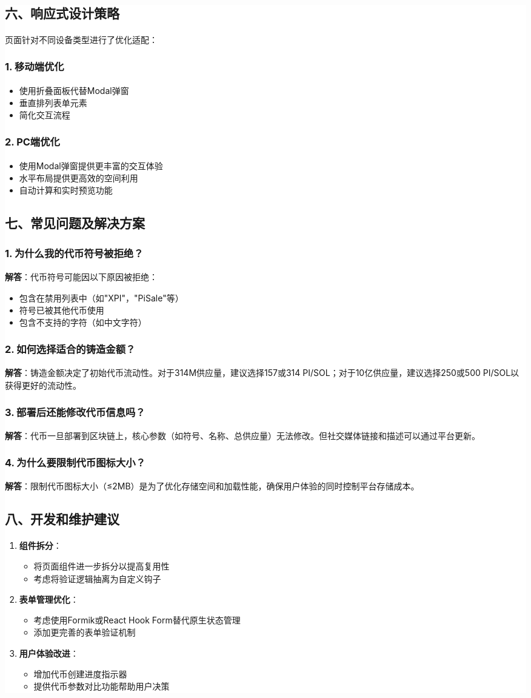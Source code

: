 ## 六、响应式设计策略

页面针对不同设备类型进行了优化适配：

### 1. 移动端优化

- 使用折叠面板代替Modal弹窗
- 垂直排列表单元素
- 简化交互流程

### 2. PC端优化

- 使用Modal弹窗提供更丰富的交互体验
- 水平布局提供更高效的空间利用
- 自动计算和实时预览功能

## 七、常见问题及解决方案

### 1. 为什么我的代币符号被拒绝？

**解答**：代币符号可能因以下原因被拒绝：
- 包含在禁用列表中（如"XPI"，"PiSale"等）
- 符号已被其他代币使用
- 包含不支持的字符（如中文字符）

### 2. 如何选择适合的铸造金额？

**解答**：铸造金额决定了初始代币流动性。对于314M供应量，建议选择157或314 PI/SOL；对于10亿供应量，建议选择250或500 PI/SOL以获得更好的流动性。

### 3. 部署后还能修改代币信息吗？

**解答**：代币一旦部署到区块链上，核心参数（如符号、名称、总供应量）无法修改。但社交媒体链接和描述可以通过平台更新。

### 4. 为什么要限制代币图标大小？

**解答**：限制代币图标大小（≤2MB）是为了优化存储空间和加载性能，确保用户体验的同时控制平台存储成本。

## 八、开发和维护建议

1. **组件拆分**：
   - 将页面组件进一步拆分以提高复用性
   - 考虑将验证逻辑抽离为自定义钩子

2. **表单管理优化**：
   - 考虑使用Formik或React Hook Form替代原生状态管理
   - 添加更完善的表单验证机制

3. **用户体验改进**：
   - 增加代币创建进度指示器
   - 提供代币参数对比功能帮助用户决策 